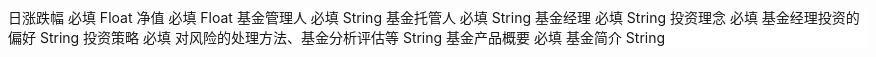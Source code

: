  <tr>
  <th>日涨跌幅</th>
  <th>必填</th>
  <th></th>
  <th>Float</th>
 </tr>

 <tr>
  <th>净值</th>
  <th>必填</th>
  <th></th>
  <th>Float</th>
 </tr>
 
 <tr>
  <th>基金管理人</th>
  <th>必填</th>
  <th></th>
  <th>String</th>
 </tr>

 <tr>
  <th>基金托管人</th>
  <th>必填</th>
  <th></th>
  <th>String</th>
 </tr>
 
 <tr>
  <th>基金经理</th>
  <th>必填</th>
  <th></th>
  <th>String</th>
 </tr>
 
 <tr>
  <th>投资理念</th>
  <th>必填</th>
  <th>基金经理投资的偏好</th>
  <th>String</th>
 </tr>
 
 <tr>
  <th>投资策略</th>
  <th>必填</th>
  <th>对风险的处理方法、基金分析评估等</th>
  <th>String</th>
 </tr>
 
 <tr>
  <th>基金产品概要</th>
  <th>必填</th>
  <th>基金简介</th>
  <th>String</th>
 </tr>
 